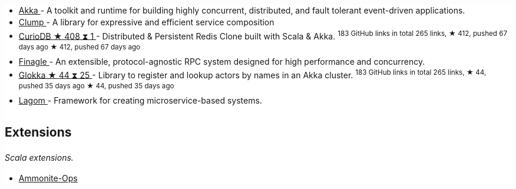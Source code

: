 <ul>
 <li>
  <a href="http://akka.io/">
   Akka
  </a>
  - A toolkit and runtime for building highly concurrent, distributed, and fault tolerant event-driven applications.
 </li>
 <li>
  <a href="http://getclump.io">
   Clump
  </a>
  - A library for expressive and efficient service composition
 </li>
 <li>
  <a href="https://github.com/stephenmcd/curiodb">
   CurioDB ★ 408 ⧗ 1
  </a>
  - Distributed & Persistent Redis Clone built with Scala & Akka.
  <sup>
   183 GitHub links in total 265 links, ★ 412, pushed 67 days ago
  </sup>
  <sup>
   &#9733 412, pushed 67 days ago
  </sup>
 </li>
 <li>
  <a href="https://twitter.github.io/finagle/">
   Finagle
  </a>
  - An extensible, protocol-agnostic RPC system designed for high performance and concurrency.
 </li>
 <li>
  <a href="https://github.com/xitrum-framework/glokka">
   Glokka ★ 44 ⧗ 25
  </a>
  - Library to register and lookup actors by names in an Akka cluster.
  <sup>
   183 GitHub links in total 265 links, ★ 44, pushed 35 days ago
  </sup>
  <sup>
   &#9733 44, pushed 35 days ago
  </sup>
 </li>
 <li>
  <a href="https://www.lightbend.com/lagom">
   Lagom
  </a>
  - Framework for creating microservice-based systems.
 </li>
</ul>
<h2>
 Extensions
</h2>
<p>
 <em>
  Scala extensions.
 </em>
</p>
<ul>
 <li>
  <a href="http://lihaoyi.github.io/Ammonite/#Ammonite-Ops">
   Ammonite-Ops
  </a>